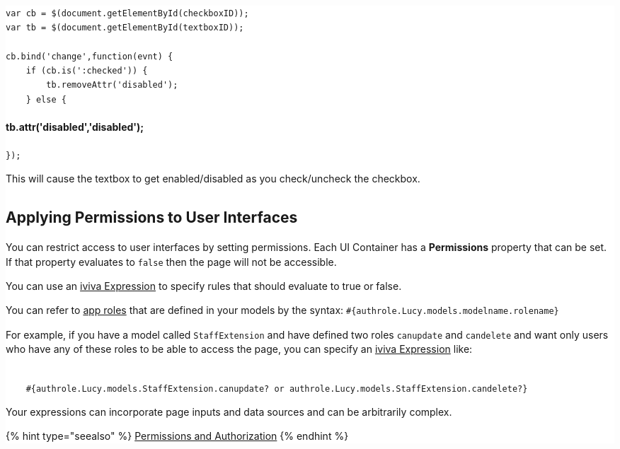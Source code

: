     var cb = $(document.getElementById(checkboxID));
    var tb = $(document.getElementById(textboxID));

    cb.bind('change',function(evnt) {
    	if (cb.is(':checked')) {
    		tb.removeAttr('disabled');
    	} else {
####     		tb.attr('disabled','disabled');
    });


This will cause the textbox to get enabled/disabled as you check/uncheck the checkbox.


<a name='uipermissions'></a>

## Applying Permissions to User Interfaces
You can restrict access to user interfaces by setting permissions.
Each UI Container has a **Permissions** property that can be set.
If that property evaluates to `false` then the page will not be accessible.

You can use an [iviva Expression](ice) to specify rules that should evaluate to true or false.

You can refer to [app roles](approles) that are defined in your models by the syntax: `#{authrole.Lucy.models.modelname.rolename}`

For example, if you have a model called `StaffExtension` and have defined two roles `canupdate` and `candelete` and want only users who have any of these roles to be able to access the page, you can specify an [iviva Expression](ice) like:

```

    #{authrole.Lucy.models.StaffExtension.canupdate? or authrole.Lucy.models.StaffExtension.candelete?}

```

Your expressions can incorporate page inputs and data sources and can be arbitrarily complex.

{% hint type="seealso" %}
    [Permissions and Authorization](permissions.rst#permissions) {% endhint %}